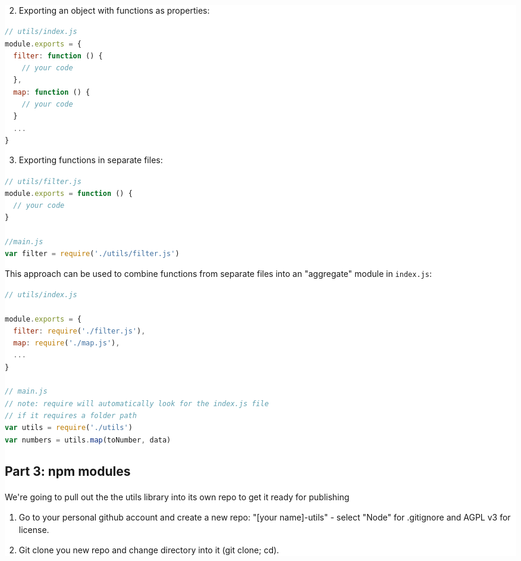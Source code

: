 2. Exporting an object with functions as properties:

  ```js
  // utils/index.js
  module.exports = {
    filter: function () {
      // your code
    },
    map: function () {
      // your code
    }
    ...
  }
  ```

3. Exporting functions in separate files:

  ```js
  // utils/filter.js
  module.exports = function () {
    // your code
  }

  //main.js
  var filter = require('./utils/filter.js')
  ```

  This approach can be used to combine functions from separate files into an "aggregate" module in `index.js`:

  ```js
  // utils/index.js

  module.exports = {
    filter: require('./filter.js'),
    map: require('./map.js'),
    ...
  }

  // main.js
  // note: require will automatically look for the index.js file
  // if it requires a folder path
  var utils = require('./utils')
  var numbers = utils.map(toNumber, data)
  ```


## Part 3: npm modules

We're going to pull out the the utils library into its own repo to get it ready for publishing

1. Go to your personal github account and create a new repo: "[your name]-utils" - select "Node" for .gitignore and AGPL v3 for license.

2. Git clone you new repo and change directory into it (git clone; cd).

